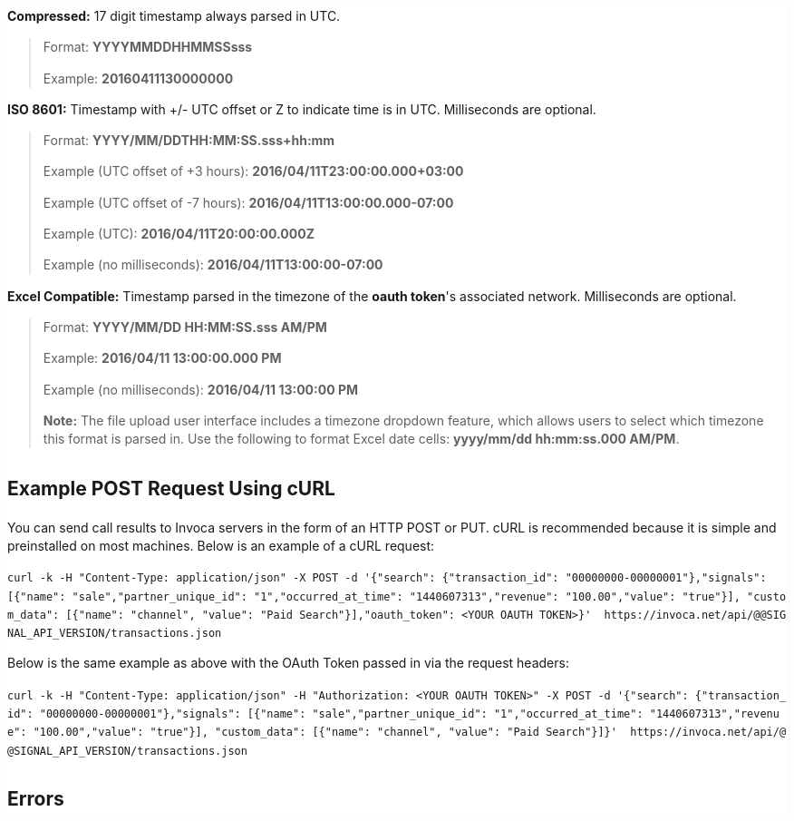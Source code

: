 **Compressed:** 17 digit timestamp always parsed in UTC.

> Format: **YYYYMMDDHHMMSSsss**
>
> Example: **20160411130000000**

**ISO 8601:** Timestamp with +/- UTC offset or Z to indicate time is in
UTC. Milliseconds are optional.

> Format: **YYYY/MM/DDTHH:MM:SS.sss+hh:mm**
>
> Example (UTC offset of +3 hours): **2016/04/11T23:00:00.000+03:00**
>
> Example (UTC offset of -7 hours): **2016/04/11T13:00:00.000-07:00**
>
> Example (UTC): **2016/04/11T20:00:00.000Z**
>
> Example (no milliseconds): **2016/04/11T13:00:00-07:00**

**Excel Compatible:** Timestamp parsed in the timezone of the **oauth
token**'s associated network. Milliseconds are optional.

> Format: **YYYY/MM/DD HH:MM:SS.sss AM/PM**
>
> Example: **2016/04/11 13:00:00.000 PM**
>
> Example (no milliseconds): **2016/04/11 13:00:00 PM**
>
> **Note:** The file upload user interface includes a timezone dropdown
> feature, which allows users to select which timezone this format is
> parsed in. Use the following to format Excel date cells: **yyyy/mm/dd
> hh:mm:ss.000 AM/PM**.

Example POST Request Using cURL
-------------------------------

You can send call results to Invoca servers in the form of an HTTP POST
or PUT. cURL is recommended because it is simple and preinstalled on
most machines. Below is an example of a cURL request:

    curl -k -H "Content-Type: application/json" -X POST -d '{"search": {"transaction_id": "00000000-00000001"},"signals": [{"name": "sale","partner_unique_id": "1","occurred_at_time": "1440607313","revenue": "100.00","value": "true"}], "custom_data": [{"name": "channel", "value": "Paid Search"}],"oauth_token": <YOUR OAUTH TOKEN>}'  https://invoca.net/api/@@SIGNAL_API_VERSION/transactions.json

Below is the same example as above with the OAuth Token passed in via
the request headers:

    curl -k -H "Content-Type: application/json" -H "Authorization: <YOUR OAUTH TOKEN>" -X POST -d '{"search": {"transaction_id": "00000000-00000001"},"signals": [{"name": "sale","partner_unique_id": "1","occurred_at_time": "1440607313","revenue": "100.00","value": "true"}], "custom_data": [{"name": "channel", "value": "Paid Search"}]}'  https://invoca.net/api/@@SIGNAL_API_VERSION/transactions.json

Errors
------
